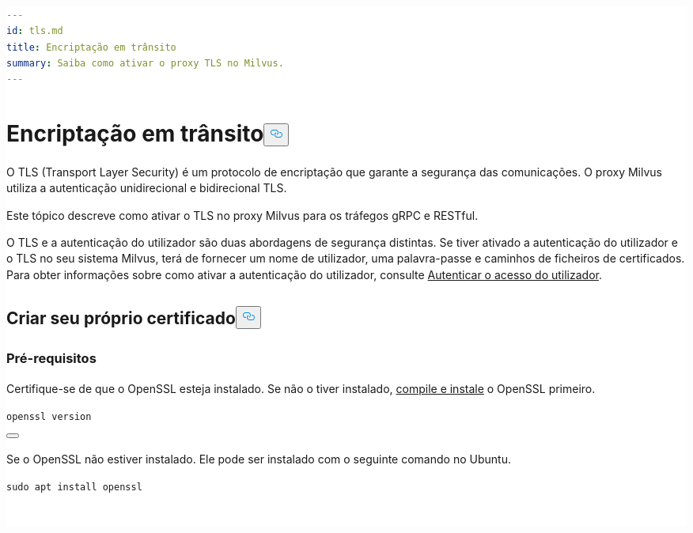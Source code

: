 ```yaml
---
id: tls.md
title: Encriptação em trânsito
summary: Saiba como ativar o proxy TLS no Milvus.
---
```

<h1 id="Encryption-in-Transit" class="common-anchor-header">Encriptação em trânsito<button data-href="#Encryption-in-Transit" class="anchor-icon" translate="no">
      <svg translate="no"
        aria-hidden="true"
        focusable="false"
        height="20"
        version="1.1"
        viewBox="0 0 16 16"
        width="16"
      >
        <path
          fill="#0092E4"
          fill-rule="evenodd"
          d="M4 9h1v1H4c-1.5 0-3-1.69-3-3.5S2.55 3 4 3h4c1.45 0 3 1.69 3 3.5 0 1.41-.91 2.72-2 3.25V8.59c.58-.45 1-1.27 1-2.09C10 5.22 8.98 4 8 4H4c-.98 0-2 1.22-2 2.5S3 9 4 9zm9-3h-1v1h1c1 0 2 1.22 2 2.5S13.98 12 13 12H9c-.98 0-2-1.22-2-2.5 0-.83.42-1.64 1-2.09V6.25c-1.09.53-2 1.84-2 3.25C6 11.31 7.55 13 9 13h4c1.45 0 3-1.69 3-3.5S14.5 6 13 6z"
        ></path>
      </svg>
    </button></h1><p>O TLS (Transport Layer Security) é um protocolo de encriptação que garante a segurança das comunicações. O proxy Milvus utiliza a autenticação unidirecional e bidirecional TLS.</p>
<p>Este tópico descreve como ativar o TLS no proxy Milvus para os tráfegos gRPC e RESTful.</p>
<div class="alert note">
<p>O TLS e a autenticação do utilizador são duas abordagens de segurança distintas. Se tiver ativado a autenticação do utilizador e o TLS no seu sistema Milvus, terá de fornecer um nome de utilizador, uma palavra-passe e caminhos de ficheiros de certificados. Para obter informações sobre como ativar a autenticação do utilizador, consulte <a href="/docs/pt/authenticate.md">Autenticar o acesso do utilizador</a>.</p>
</div>
<h2 id="Create-your-own-certificate" class="common-anchor-header">Criar seu próprio certificado<button data-href="#Create-your-own-certificate" class="anchor-icon" translate="no">
      <svg translate="no"
        aria-hidden="true"
        focusable="false"
        height="20"
        version="1.1"
        viewBox="0 0 16 16"
        width="16"
      >
        <path
          fill="#0092E4"
          fill-rule="evenodd"
          d="M4 9h1v1H4c-1.5 0-3-1.69-3-3.5S2.55 3 4 3h4c1.45 0 3 1.69 3 3.5 0 1.41-.91 2.72-2 3.25V8.59c.58-.45 1-1.27 1-2.09C10 5.22 8.98 4 8 4H4c-.98 0-2 1.22-2 2.5S3 9 4 9zm9-3h-1v1h1c1 0 2 1.22 2 2.5S13.98 12 13 12H9c-.98 0-2-1.22-2-2.5 0-.83.42-1.64 1-2.09V6.25c-1.09.53-2 1.84-2 3.25C6 11.31 7.55 13 9 13h4c1.45 0 3-1.69 3-3.5S14.5 6 13 6z"
        ></path>
      </svg>
    </button></h2><h3 id="Prerequisites" class="common-anchor-header">Pré-requisitos</h3><p>Certifique-se de que o OpenSSL esteja instalado. Se não o tiver instalado, <a href="https://github.com/openssl/openssl/blob/master/INSTALL.md">compile e instale</a> o OpenSSL primeiro.</p>
<pre><code translate="no" class="language-shell">openssl version
<button class="copy-code-btn"></button></code></pre>
<p>Se o OpenSSL não estiver instalado. Ele pode ser instalado com o seguinte comando no Ubuntu.</p>
<pre><code translate="no" class="language-shell"><span class="hljs-built_in">sudo</span> apt install openssl